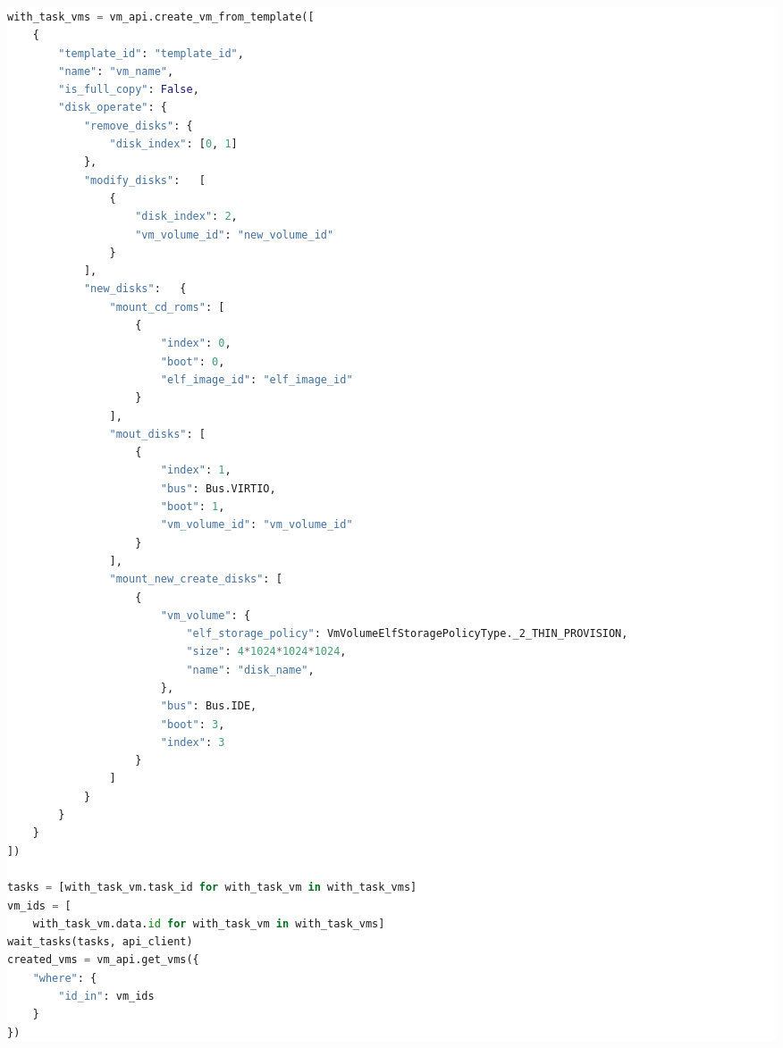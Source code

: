 ```python
with_task_vms = vm_api.create_vm_from_template([
    {
        "template_id": "template_id",
        "name": "vm_name",
        "is_full_copy": False,
        "disk_operate": {
            "remove_disks": {
                "disk_index": [0, 1]
            },
            "modify_disks":   [
                {
                    "disk_index": 2,
                    "vm_volume_id": "new_volume_id"
                }
            ],
            "new_disks":   {
                "mount_cd_roms": [
                    {
                        "index": 0,
                        "boot": 0,
                        "elf_image_id": "elf_image_id"
                    }
                ],
                "mout_disks": [
                    {
                        "index": 1,
                        "bus": Bus.VIRTIO,
                        "boot": 1,
                        "vm_volume_id": "vm_volume_id"
                    }
                ],
                "mount_new_create_disks": [
                    {
                        "vm_volume": {
                            "elf_storage_policy": VmVolumeElfStoragePolicyType._2_THIN_PROVISION,
                            "size": 4*1024*1024*1024,
                            "name": "disk_name",
                        },
                        "bus": Bus.IDE,
                        "boot": 3,
                        "index": 3
                    }
                ]
            }
        }
    }
])

tasks = [with_task_vm.task_id for with_task_vm in with_task_vms]
vm_ids = [
    with_task_vm.data.id for with_task_vm in with_task_vms]
wait_tasks(tasks, api_client)
created_vms = vm_api.get_vms({
    "where": {
        "id_in": vm_ids
    }
})
```
